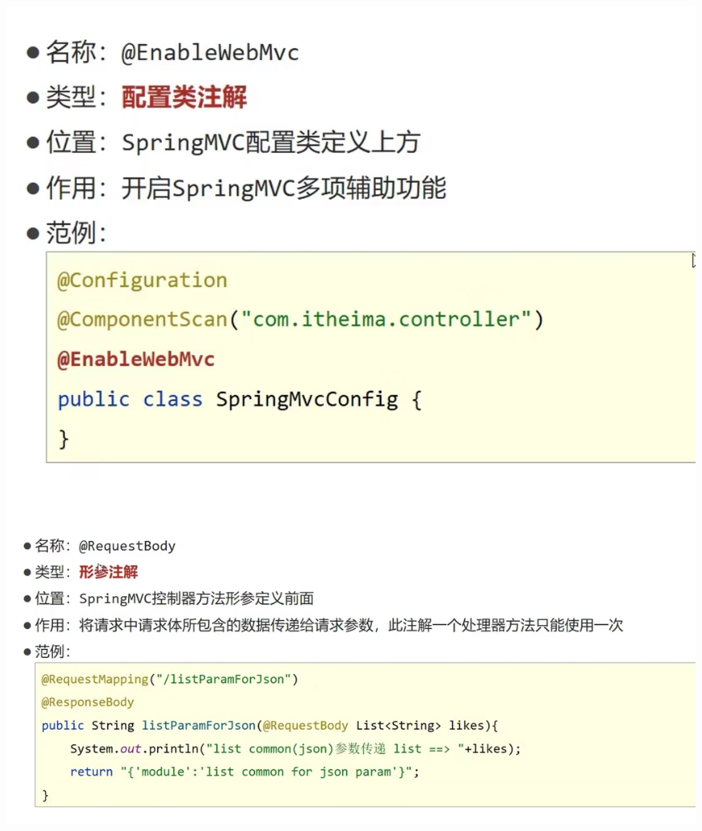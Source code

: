 ![image-20220927193135693](typora图片/image-20220927193135693.png)

![image-20220927193149147](typora图片/image-20220927193149147.png)
